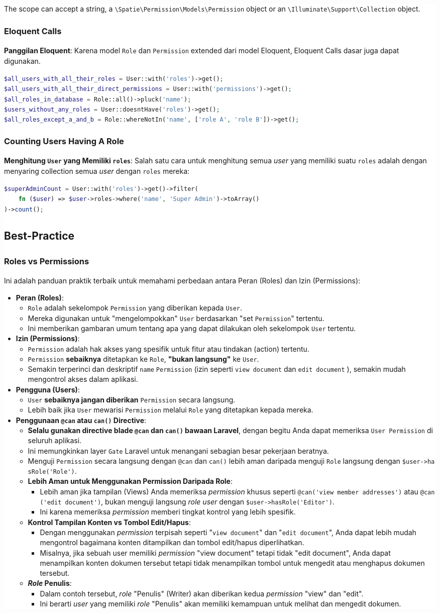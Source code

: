 The scope can accept a string, a `\Spatie\Permission\Models\Permission` object or an `\Illuminate\Support\Collection` object.

### Eloquent Calls
**Panggilan Eloquent**: Karena model `Role` dan `Permission` extended dari model Eloquent, Eloquent Calls dasar juga dapat digunakan.
```php
$all_users_with_all_their_roles = User::with('roles')->get();
$all_users_with_all_their_direct_permissions = User::with('permissions')->get();
$all_roles_in_database = Role::all()->pluck('name');
$users_without_any_roles = User::doesntHave('roles')->get();
$all_roles_except_a_and_b = Role::whereNotIn('name', ['role A', 'role B'])->get();
```
### Counting Users Having A Role
**Menghitung `User` yang Memiliki `roles`**: Salah satu cara untuk menghitung semua _user_ yang memiliki suatu `roles` adalah dengan menyaring collection semua _user_ dengan `roles` mereka:
```php
$superAdminCount = User::with('roles')->get()->filter(
    fn ($user) => $user->roles->where('name', 'Super Admin')->toArray()
)->count();
```


## Best-Practice

### Roles vs Permissions

Ini adalah panduan praktik terbaik untuk memahami perbedaan antara Peran (Roles) dan Izin (Permissions):

- **Peran (Roles)**:
    - `Role` adalah sekelompok `Permission` yang diberikan kepada `User`.
    - Mereka digunakan untuk "mengelompokkan" `User` berdasarkan "set `Permission`" tertentu.
    - Ini memberikan gambaran umum tentang apa yang dapat dilakukan oleh sekelompok `User` tertentu.
- **Izin (Permissions)**:
    - `Permission` adalah hak akses yang spesifik untuk fitur atau tindakan (action) tertentu.
    - `Permission` **sebaiknya** ditetapkan ke `Role`, **"bukan langsung"** ke `User`.
    - Semakin terperinci dan deskriptif `name` `Permission` (izin seperti `view document` dan `edit document` ), semakin mudah mengontrol akses dalam aplikasi.
- **Pengguna (Users)**:
    - `User` **sebaiknya jangan diberikan** `Permission` secara langsung.
    - Lebih baik jika `User` mewarisi `Permission` melalui `Role` yang ditetapkan kepada mereka.
- **Penggunaan `@can` atau `can()` Directive**:
    - **Selalu gunakan directive blade `@can` dan `can()`  bawaan Laravel**, dengan begitu Anda dapat memeriksa `User Permission` di seluruh aplikasi.
    - Ini memungkinkan layer `Gate` Laravel untuk menangani sebagian besar pekerjaan beratnya.
    - Menguji `Permission` secara langsung dengan `@can` dan `can()` lebih aman daripada menguji `Role` langsung dengan `$user->hasRole('Role')`.
    - **Lebih Aman untuk Menggunakan Permission Daripada Role**:
	    - Lebih aman jika tampilan (Views) Anda memeriksa _permission_ khusus seperti `@can('view member addresses')` atau `@can('edit document')`, bukan menguji langsung _role user_ dengan `$user->hasRole('Editor')`.
	    - Ini karena memeriksa _permission_ memberi tingkat kontrol yang lebih spesifik.
	- **Kontrol Tampilan Konten vs Tombol Edit/Hapus**:
		- Dengan menggunakan _permission_ terpisah seperti "`view document`" dan "`edit document`", Anda dapat lebih mudah mengontrol bagaimana konten ditampilkan dan tombol edit/hapus diperlihatkan.
	    - Misalnya, jika sebuah user memiliki _permission_ "view document" tetapi tidak "edit document", Anda dapat menampilkan konten dokumen tersebut tetapi tidak menampilkan tombol untuk mengedit atau menghapus dokumen tersebut.
	- **_Role_ Penulis**:
	    - Dalam contoh tersebut, _role_ "Penulis" (Writer) akan diberikan kedua _permission_ "view" dan "edit".
	    - Ini berarti _user_ yang memiliki _role_ "Penulis" akan memiliki kemampuan untuk melihat dan mengedit dokumen.